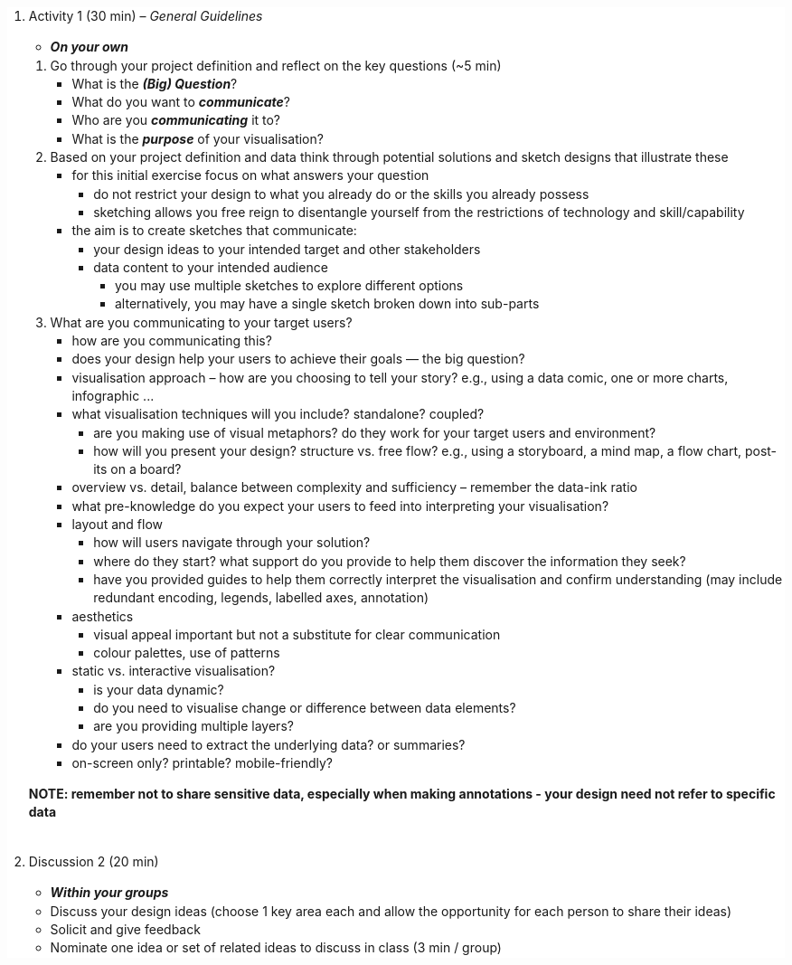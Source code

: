 
1. Activity 1 (30 min) <a name = "design_guidelines"></a> &ndash; _General Guidelines_
   * ***On your own***
    1. Go through your project definition and reflect on the key questions (~5 min)
          - What is the ___(Big) Question___?
          - What do you want to ___communicate___?
          - Who are you ___communicating___ it to?
          - What is the ___purpose___ of your visualisation?
    1. Based on your project definition and data think through potential solutions and sketch designs that illustrate these
          - for this initial exercise focus on what answers your question
               - do not restrict your design to what you already do or the skills you already possess
               - sketching allows you free reign to disentangle yourself from the restrictions of technology and skill/capability
          - the aim is to create sketches that communicate:
               * your design ideas to your intended target and other stakeholders
               * data content to your intended audience
                  - you may use multiple sketches to explore different options
                  - alternatively, you may have a single sketch broken down into sub-parts
    1. What are you communicating to your target users?
         - how are you communicating this?
         - does your design help your users to achieve their goals &mdash; the big question?
         - visualisation approach &ndash; how are you choosing to tell your story? e.g., using a data comic, one or more charts, infographic ...
         - what visualisation techniques will you include? standalone? coupled?
            - are you making use of visual metaphors? do they work for your target users and environment?
            - how will you present your design? structure vs. free flow? e.g., using a storyboard, a mind map, a flow chart, post-its on a board?
          - overview vs. detail, balance between complexity and sufficiency &ndash; remember the data-ink ratio
          - what pre-knowledge do you expect your users to feed into interpreting your visualisation?
          - layout and flow
               - how will users navigate through your solution?
               - where do they start? what support do you provide to help them discover the information they seek?
               - have you provided guides to help them correctly interpret the visualisation and confirm understanding (may include redundant encoding, legends, labelled axes, annotation)
          - aesthetics
               - visual appeal important but not a substitute for clear communication
               - colour palettes, use of patterns
          - static vs. interactive visualisation?
               - is your data dynamic?
               - do you need to visualise change or difference between data elements?
               - are you providing multiple layers?
          - do your users need to extract the underlying data? or summaries?
          - on-screen only? printable? mobile-friendly?  

   __NOTE: remember not to share sensitive data, especially when making annotations - your design need not refer to specific data__<br /><br />

1. Discussion 2 (20 min)
    * ***Within your groups***
    * Discuss your design ideas (choose 1 key area each and allow the opportunity for each person to share their ideas)
    * Solicit and give feedback
    * Nominate one idea or set of related ideas to discuss in class (3 min / group)
